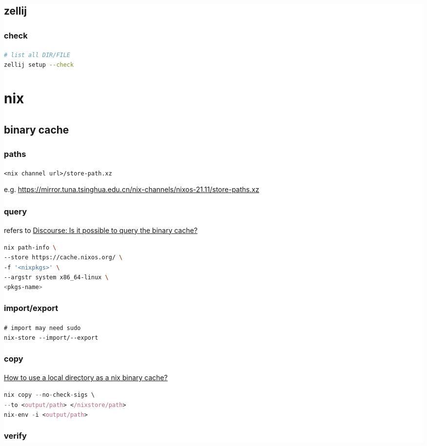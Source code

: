 ## zellij

### check

```bash
# list all DIR/FILE
zellij setup --check
```

# nix

## binary cache

### paths

`<nix channel url>/store-path.xz`

e.g. https://mirror.tuna.tsinghua.edu.cn/nix-channels/nixos-21.11/store-paths.xz

### query

refers to [Discourse: Is it possible to query the binary cache?](https://discourse.nixos.org/t/is-it-possible-to-query-the-binary-cache/7893)

```bash
nix path-info \
--store https://cache.nixos.org/ \
-f '<nixpkgs>' \
--argstr system x86_64-linux \
<pkgs-name>
```

### import/export

```
# import may need sudo
nix-store --import/--export
```

### copy

[How to use a local directory as a nix binary cache?](https://discourse.nixos.org/t/how-to-use-a-local-directory-as-a-nix-binary-cache/655)

```nix
nix copy --no-check-sigs \
--to <output/path> </nixstore/path>
nix-env -i <output/path>
```

### verify
